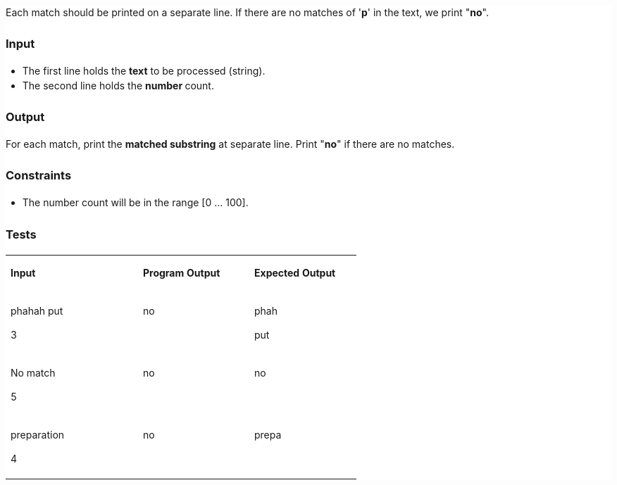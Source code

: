 <p>Each match should be printed on a separate line. If there are no matches of '<strong>p</strong>' in the text, we print "<strong>no</strong>".</p>
<h3>Input</h3>
<ul>
<li>The first line holds the <strong>text</strong> to be processed (string).</li>
<li>The second line holds the <strong>number </strong>count.</li>
</ul>
<h3>Output</h3>
<p>For each match, print the <strong>matched substring</strong> at separate line. Print "<strong>no</strong>" if there are no matches.</p>
<h3>Constraints</h3>
<ul>
<li>The number count will be in the range [0 ... 100].</li>
</ul>
<h3>Tests</h3>
<table>
<tbody>
<tr>
<td width="174">
<p><strong>Input</strong></p>
</td>
<td width="144">
<p><strong>Program Output</strong></p>
</td>
<td width="138">
<p><strong>Expected Output</strong></p>
</td>
</tr>
<tr>
<td width="174">
<p>phahah put</p>
<p>3</p>
</td>
<td width="144">
<p>no</p>
</td>
<td width="138">
<p>phah</p>
<p>put</p>
</td>
</tr>
<tr>
<td width="174">
<p>No match</p>
<p>5</p>
</td>
<td width="144">
<p>no</p>
<p>&nbsp;</p>
</td>
<td width="138">
<p>no</p>
</td>
</tr>
<tr>
<td width="174">
<p>preparation</p>
<p>4</p>
</td>
<td width="144">
<p>no</p>
</td>
<td width="138">
<p>prepa</p>